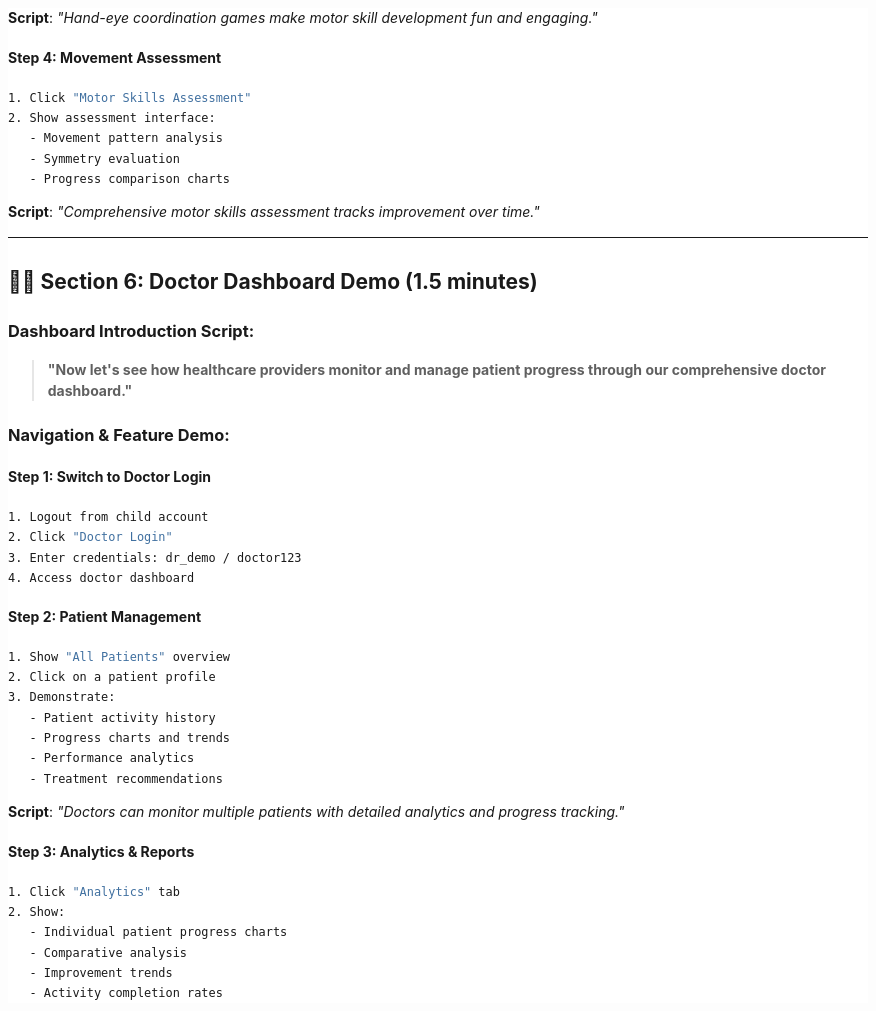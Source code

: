 **Script**: *"Hand-eye coordination games make motor skill development fun and engaging."*

#### **Step 4: Movement Assessment**
```bash
1. Click "Motor Skills Assessment"
2. Show assessment interface:
   - Movement pattern analysis
   - Symmetry evaluation
   - Progress comparison charts
```

**Script**: *"Comprehensive motor skills assessment tracks improvement over time."*

---

## 👨‍⚕️ Section 6: Doctor Dashboard Demo (1.5 minutes)

### **Dashboard Introduction Script**:
> **"Now let's see how healthcare providers monitor and manage patient progress through our comprehensive doctor dashboard."**

### **Navigation & Feature Demo**:

#### **Step 1: Switch to Doctor Login**
```bash
1. Logout from child account
2. Click "Doctor Login"
3. Enter credentials: dr_demo / doctor123
4. Access doctor dashboard
```

#### **Step 2: Patient Management**
```bash
1. Show "All Patients" overview
2. Click on a patient profile
3. Demonstrate:
   - Patient activity history
   - Progress charts and trends
   - Performance analytics
   - Treatment recommendations
```

**Script**: *"Doctors can monitor multiple patients with detailed analytics and progress tracking."*

#### **Step 3: Analytics & Reports**
```bash
1. Click "Analytics" tab
2. Show:
   - Individual patient progress charts
   - Comparative analysis
   - Improvement trends
   - Activity completion rates
```
